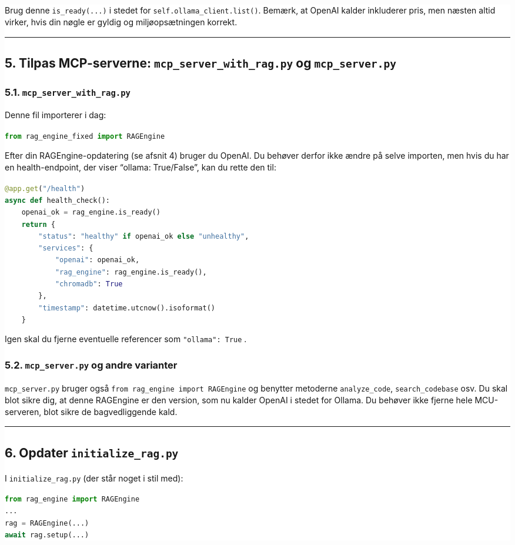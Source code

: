 Brug denne `is_ready(...)` i stedet for `self.ollama_client.list()`. Bemærk, at OpenAI kalder inkluderer pris, men næsten altid virker, hvis din nøgle er gyldig og miljøopsætningen korrekt.&#x20;

---

## 5. Tilpas MCP-serverne: `mcp_server_with_rag.py` og `mcp_server.py`

### 5.1. `mcp_server_with_rag.py`

Denne fil importerer i dag:

```python
from rag_engine_fixed import RAGEngine
```

Efter din RAGEngine-opdatering (se afsnit 4) bruger du OpenAI. Du behøver derfor ikke ændre på selve importen, men hvis du har en health-endpoint, der viser “ollama: True/False”, kan du rette den til:

```python
@app.get("/health")
async def health_check():
    openai_ok = rag_engine.is_ready()
    return {
        "status": "healthy" if openai_ok else "unhealthy",
        "services": {
            "openai": openai_ok,
            "rag_engine": rag_engine.is_ready(),
            "chromadb": True
        },
        "timestamp": datetime.utcnow().isoformat()
    }
```

Igen skal du fjerne eventuelle referencer som `"ollama": True` .

### 5.2. `mcp_server.py` og andre varianter

`mcp_server.py` bruger også `from rag_engine import RAGEngine` og benytter metoderne `analyze_code`, `search_codebase` osv. Du skal blot sikre dig, at denne RAGEngine er den version, som nu kalder OpenAI i stedet for Ollama. Du behøver ikke fjerne hele MCU-serveren, blot sikre de bagvedliggende kald.&#x20;

---

## 6. Opdater `initialize_rag.py`

I `initialize_rag.py` (der står noget i stil med):

```python
from rag_engine import RAGEngine
...
rag = RAGEngine(...)
await rag.setup(...)
```
